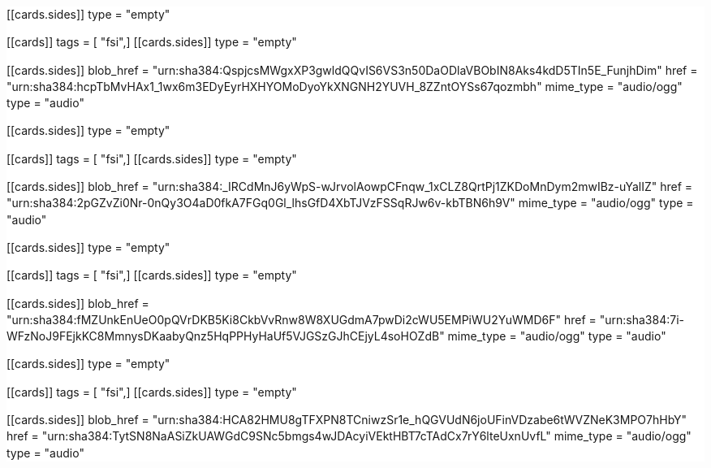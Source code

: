 [[cards.sides]]
type = "empty"


[[cards]]
tags = [ "fsi",]
[[cards.sides]]
type = "empty"

[[cards.sides]]
blob_href = "urn:sha384:QspjcsMWgxXP3gwldQQvIS6VS3n50DaODlaVBObIN8Aks4kdD5TIn5E_FunjhDim"
href = "urn:sha384:hcpTbMvHAx1_1wx6m3EDyEyrHXHYOMoDyoYkXNGNH2YUVH_8ZZntOYSs67qozmbh"
mime_type = "audio/ogg"
type = "audio"

[[cards.sides]]
type = "empty"


[[cards]]
tags = [ "fsi",]
[[cards.sides]]
type = "empty"

[[cards.sides]]
blob_href = "urn:sha384:_IRCdMnJ6yWpS-wJrvolAowpCFnqw_1xCLZ8QrtPj1ZKDoMnDym2mwIBz-uYalIZ"
href = "urn:sha384:2pGZvZi0Nr-0nQy3O4aD0fkA7FGq0Gl_lhsGfD4XbTJVzFSSqRJw6v-kbTBN6h9V"
mime_type = "audio/ogg"
type = "audio"

[[cards.sides]]
type = "empty"


[[cards]]
tags = [ "fsi",]
[[cards.sides]]
type = "empty"

[[cards.sides]]
blob_href = "urn:sha384:fMZUnkEnUeO0pQVrDKB5Ki8CkbVvRnw8W8XUGdmA7pwDi2cWU5EMPiWU2YuWMD6F"
href = "urn:sha384:7i-WFzNoJ9FEjkKC8MmnysDKaabyQnz5HqPPHyHaUf5VJGSzGJhCEjyL4soHOZdB"
mime_type = "audio/ogg"
type = "audio"

[[cards.sides]]
type = "empty"


[[cards]]
tags = [ "fsi",]
[[cards.sides]]
type = "empty"

[[cards.sides]]
blob_href = "urn:sha384:HCA82HMU8gTFXPN8TCniwzSr1e_hQGVUdN6joUFinVDzabe6tWVZNeK3MPO7hHbY"
href = "urn:sha384:TytSN8NaASiZkUAWGdC9SNc5bmgs4wJDAcyiVEktHBT7cTAdCx7rY6lteUxnUvfL"
mime_type = "audio/ogg"
type = "audio"

